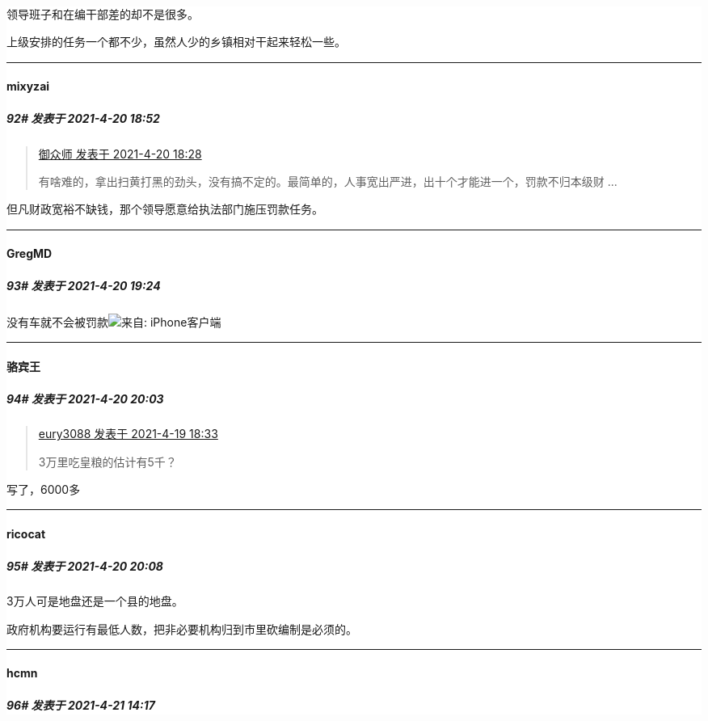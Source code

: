 
领导班子和在编干部差的却不是很多。


上级安排的任务一个都不少，虽然人少的乡镇相对干起来轻松一些。


-----

####  mixyzai  
##### 92#       发表于 2021-4-20 18:52


<blockquote><a href="httphttps://bbs.saraba1st.com/2b/forum.php?mod=redirect&amp;goto=findpost&amp;pid=51002303&amp;ptid=1999888" target="_blank">御众师 发表于 2021-4-20 18:28</a>

有啥难的，拿出扫黄打黑的劲头，没有搞不定的。最简单的，人事宽出严进，出十个才能进一个，罚款不归本级财 ...</blockquote>
但凡财政宽裕不缺钱，那个领导愿意给执法部门施压罚款任务。


-----

####  GregMD  
##### 93#       发表于 2021-4-20 19:24


没有车就不会被罚款<img src="https://static.saraba1st.com/image/smiley/face2017/057.png" referrerpolicy="no-referrer">来自: iPhone客户端


-----

####  骆宾王  
##### 94#       发表于 2021-4-20 20:03


<blockquote><a href="httphttps://bbs.saraba1st.com/2b/forum.php?mod=redirect&amp;goto=findpost&amp;pid=50989354&amp;ptid=1999888" target="_blank">eury3088 发表于 2021-4-19 18:33</a>

3万里吃皇粮的估计有5千？</blockquote>
写了，6000多


-----

####  ricocat  
##### 95#       发表于 2021-4-20 20:08


3万人可是地盘还是一个县的地盘。


政府机构要运行有最低人数，把非必要机构归到市里砍编制是必须的。


-----

####  hcmn  
##### 96#       发表于 2021-4-21 14:17

